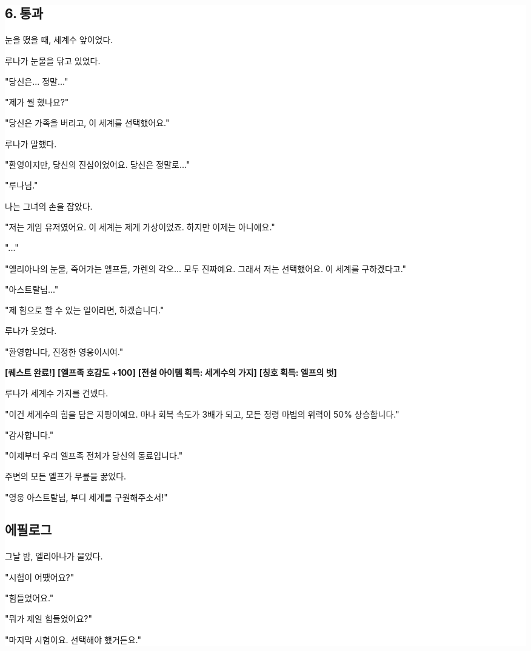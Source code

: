## 6. 통과

눈을 떴을 때, 세계수 앞이었다.

루나가 눈물을 닦고 있었다.

"당신은... 정말..."

"제가 뭘 했나요?"

"당신은 가족을 버리고, 이 세계를 선택했어요."

루나가 말했다.

"환영이지만, 당신의 진심이었어요. 당신은 정말로..."

"루나님."

나는 그녀의 손을 잡았다.

"저는 게임 유저였어요. 이 세계는 제게 가상이었죠. 하지만 이제는 아니에요."

"..."

"엘리아나의 눈물, 죽어가는 엘프들, 가렌의 각오... 모두 진짜예요. 그래서 저는 선택했어요. 이 세계를 구하겠다고."

"아스트랄님..."

"제 힘으로 할 수 있는 일이라면, 하겠습니다."

루나가 웃었다.

"환영합니다, 진정한 영웅이시여."

**[퀘스트 완료!]**
**[엘프족 호감도 +100]**
**[전설 아이템 획득: 세계수의 가지]**
**[칭호 획득: 엘프의 벗]**

루나가 세계수 가지를 건넸다.

"이건 세계수의 힘을 담은 지팡이예요. 마나 회복 속도가 3배가 되고, 모든 정령 마법의 위력이 50% 상승합니다."

"감사합니다."

"이제부터 우리 엘프족 전체가 당신의 동료입니다."

주변의 모든 엘프가 무릎을 꿇었다.

"영웅 아스트랄님, 부디 세계를 구원해주소서!"

## 에필로그

그날 밤, 엘리아나가 물었다.

"시험이 어땠어요?"

"힘들었어요."

"뭐가 제일 힘들었어요?"

"마지막 시험이요. 선택해야 했거든요."
